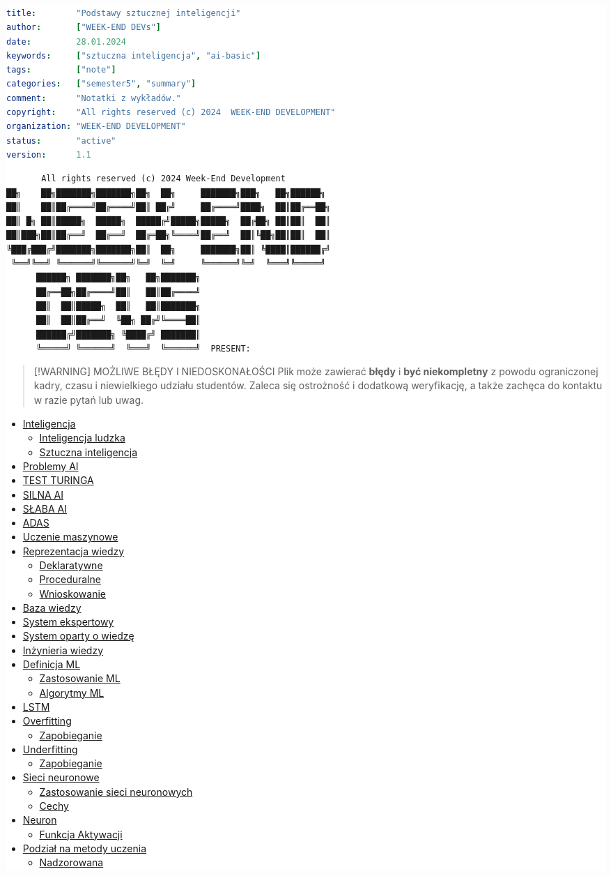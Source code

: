 ```yaml
title:        "Podstawy sztucznej inteligencji"
author:       ["WEEK-END DEVs"]
date:         28.01.2024
keywords:     ["sztuczna inteligencja", "ai-basic"]
tags:         ["note"]
categories:   ["semester5", "summary"]
comment:      "Notatki z wykładów."
copyright:    "All rights reserved (c) 2024  WEEK-END DEVELOPMENT"
organization: "WEEK-END DEVELOPMENT"
status:       "active"
version:      1.1
```
```
       All rights reserved (c) 2024 Week-End Development
██╗    ██╗███████╗███████╗██╗  ██╗     ███████╗███╗   ██╗██████╗
██║    ██║██╔════╝██╔════╝██║ ██╔╝     ██╔════╝████╗  ██║██╔══██╗
██║ █╗ ██║█████╗  █████╗  █████╔╝█████╗█████╗  ██╔██╗ ██║██║  ██║
██║███╗██║██╔══╝  ██╔══╝  ██╔═██╗╚════╝██╔══╝  ██║╚██╗██║██║  ██║
╚███╔███╔╝███████╗███████╗██║  ██╗     ███████╗██║ ╚████║██████╔╝
 ╚══╝╚══╝ ╚══════╝╚══════╝╚═╝  ╚═╝     ╚══════╝╚═╝  ╚═══╝╚═════╝
      ██████╗ ███████╗██╗   ██╗███████╗
      ██╔══██╗██╔════╝██║   ██║██╔════╝
      ██║  ██║█████╗  ██║   ██║███████╗
      ██║  ██║██╔══╝  ╚██╗ ██╔╝╚════██║
      ██████╔╝███████╗ ╚████╔╝ ███████║
      ╚═════╝ ╚══════╝  ╚═══╝  ╚══════╝  PRESENT:
```
> [!WARNING] MOŻLIWE BŁĘDY I NIEDOSKONAŁOŚCI
> Plik może zawierać **błędy** i **być niekompletny** z powodu ograniczonej kadry, czasu i niewielkiego udziału studentów. Zaleca się ostrożność i dodatkową weryfikację, a także zachęca do kontaktu w razie pytań lub uwag.

- [Inteligencja](#inteligencja)
  - [Inteligencja ludzka](#inteligencja-ludzka)
  - [Sztuczna inteligencja](#sztuczna-inteligencja)
- [Problemy AI](#problemy-ai)
- [TEST TURINGA](#test-turinga)
- [SILNA AI](#silna-ai)
- [SŁABA AI](#słaba-ai)
- [ADAS](#adas)
- [Uczenie maszynowe](#uczenie-maszynowe)
- [Reprezentacja wiedzy](#reprezentacja-wiedzy)
  - [Deklaratywne](#deklaratywne)
  - [Proceduralne](#proceduralne)
  - [Wnioskowanie](#wnioskowanie)
- [Baza wiedzy](#baza-wiedzy)
- [System ekspertowy](#system-ekspertowy)
- [System oparty o wiedzę](#system-oparty-o-wiedzę)
- [Inżynieria wiedzy](#inżynieria-wiedzy)
- [Definicja ML](#definicja-ml)
  - [Zastosowanie ML](#zastosowanie-ml)
  - [Algorytmy ML](#algorytmy-ml)
- [LSTM](#lstm)
- [Overfitting](#overfitting)
  - [Zapobieganie](#zapobieganie)
- [Underfitting](#underfitting)
  - [Zapobieganie](#zapobieganie-1)
- [Sieci neuronowe](#sieci-neuronowe)
  - [Zastosowanie sieci neuronowych](#zastosowanie-sieci-neuronowych)
  - [Cechy](#cechy)
- [Neuron](#neuron)
  - [Funkcja Aktywacji](#funkcja-aktywacji)
- [Podział na metody uczenia](#podział-na-metody-uczenia)
  - [Nadzorowana](#nadzorowana)